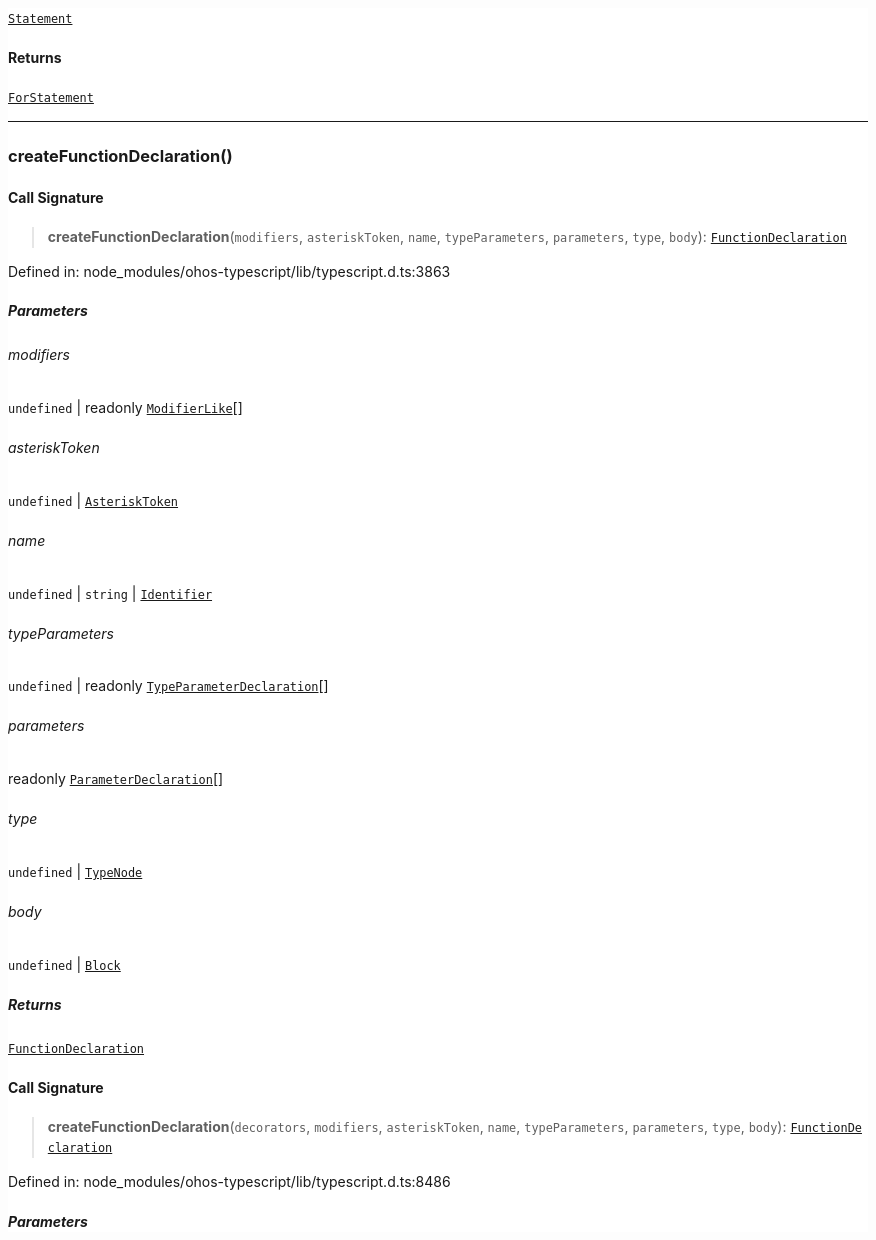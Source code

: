 [`Statement`](Statement.md)

#### Returns

[`ForStatement`](ForStatement.md)

***

### createFunctionDeclaration()

#### Call Signature

> **createFunctionDeclaration**(`modifiers`, `asteriskToken`, `name`, `typeParameters`, `parameters`, `type`, `body`): [`FunctionDeclaration`](FunctionDeclaration.md)

Defined in: node\_modules/ohos-typescript/lib/typescript.d.ts:3863

##### Parameters

###### modifiers

`undefined` | readonly [`ModifierLike`](../type-aliases/ModifierLike.md)[]

###### asteriskToken

`undefined` | [`AsteriskToken`](../type-aliases/AsteriskToken.md)

###### name

`undefined` | `string` | [`Identifier`](Identifier.md)

###### typeParameters

`undefined` | readonly [`TypeParameterDeclaration`](TypeParameterDeclaration.md)[]

###### parameters

readonly [`ParameterDeclaration`](ParameterDeclaration.md)[]

###### type

`undefined` | [`TypeNode`](TypeNode.md)

###### body

`undefined` | [`Block`](Block.md)

##### Returns

[`FunctionDeclaration`](FunctionDeclaration.md)

#### Call Signature

> **createFunctionDeclaration**(`decorators`, `modifiers`, `asteriskToken`, `name`, `typeParameters`, `parameters`, `type`, `body`): [`FunctionDeclaration`](FunctionDeclaration.md)

Defined in: node\_modules/ohos-typescript/lib/typescript.d.ts:8486

##### Parameters
